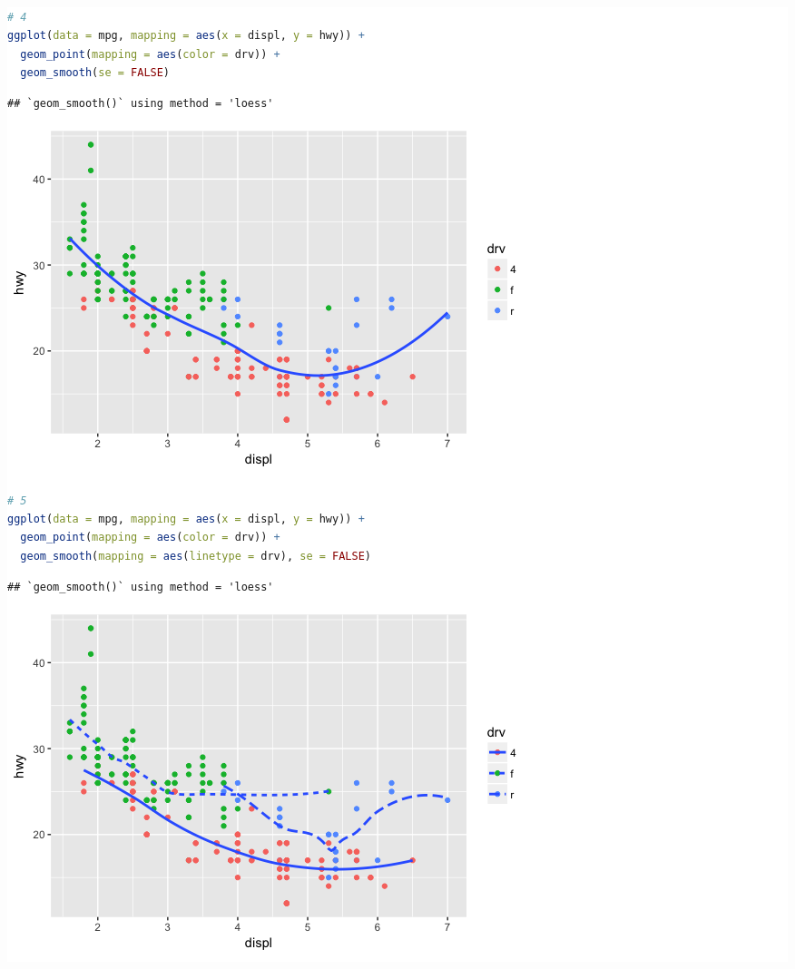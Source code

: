 ```r
# 4
ggplot(data = mpg, mapping = aes(x = displ, y = hwy)) + 
  geom_point(mapping = aes(color = drv)) + 
  geom_smooth(se = FALSE)
```

```
## `geom_smooth()` using method = 'loess'
```

![](Chapter_3_files/figure-html/geomex6-4.png)

```r
# 5
ggplot(data = mpg, mapping = aes(x = displ, y = hwy)) + 
  geom_point(mapping = aes(color = drv)) + 
  geom_smooth(mapping = aes(linetype = drv), se = FALSE)
```

```
## `geom_smooth()` using method = 'loess'
```

![](Chapter_3_files/figure-html/geomex6-5.png)
